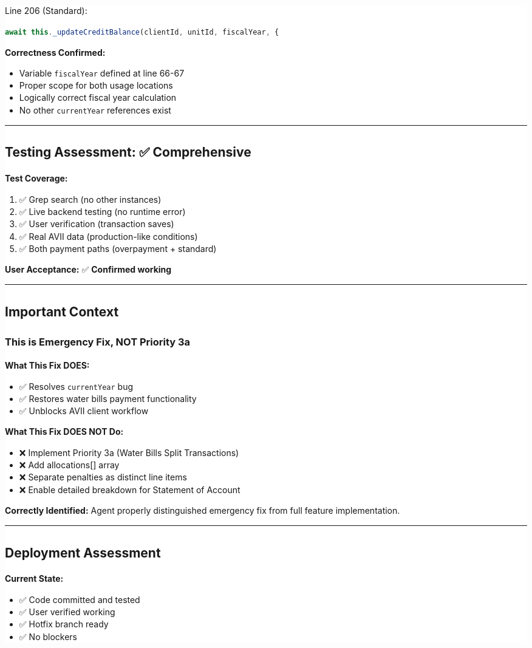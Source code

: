 Line 206 (Standard):
```javascript
await this._updateCreditBalance(clientId, unitId, fiscalYear, {
```

**Correctness Confirmed:**
- Variable `fiscalYear` defined at line 66-67
- Proper scope for both usage locations
- Logically correct fiscal year calculation
- No other `currentYear` references exist

---

## Testing Assessment: ✅ Comprehensive

**Test Coverage:**
1. ✅ Grep search (no other instances)
2. ✅ Live backend testing (no runtime error)
3. ✅ User verification (transaction saves)
4. ✅ Real AVII data (production-like conditions)
5. ✅ Both payment paths (overpayment + standard)

**User Acceptance:** ✅ **Confirmed working**

---

## Important Context

### This is Emergency Fix, NOT Priority 3a

**What This Fix DOES:**
- ✅ Resolves `currentYear` bug
- ✅ Restores water bills payment functionality
- ✅ Unblocks AVII client workflow

**What This Fix DOES NOT Do:**
- ❌ Implement Priority 3a (Water Bills Split Transactions)
- ❌ Add allocations[] array
- ❌ Separate penalties as distinct line items
- ❌ Enable detailed breakdown for Statement of Account

**Correctly Identified:** Agent properly distinguished emergency fix from full feature implementation.

---

## Deployment Assessment

**Current State:**
- ✅ Code committed and tested
- ✅ User verified working
- ✅ Hotfix branch ready
- ✅ No blockers
